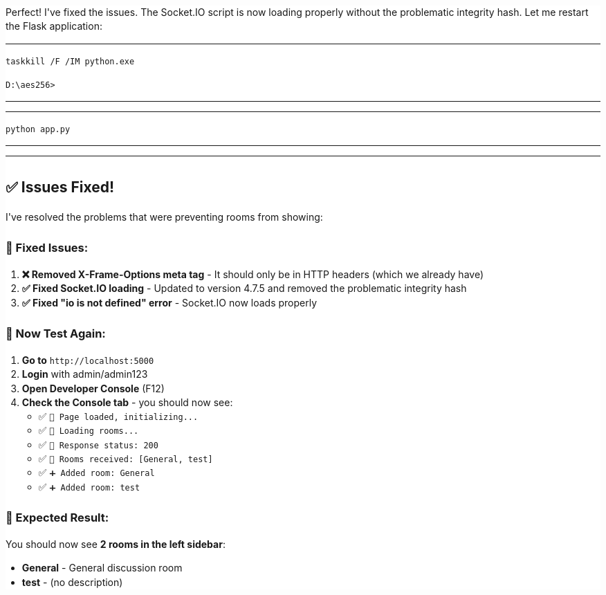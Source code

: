
Perfect! I've fixed the issues. The Socket.IO script is now loading properly without the problematic integrity hash. Let me restart the Flask application:

---

```bash
taskkill /F /IM python.exe
```

```
D:\aes256>
```

---



---

```bash
python app.py
```

---



---

## ✅ **Issues Fixed!**

I've resolved the problems that were preventing rooms from showing:

### **🔧 Fixed Issues:**
1. **❌ Removed X-Frame-Options meta tag** - It should only be in HTTP headers (which we already have)
2. **✅ Fixed Socket.IO loading** - Updated to version 4.7.5 and removed the problematic integrity hash
3. **✅ Fixed "io is not defined" error** - Socket.IO now loads properly

### **🚀 Now Test Again:**

1. **Go to** `http://localhost:5000`
2. **Login** with admin/admin123
3. **Open Developer Console** (F12)
4. **Check the Console tab** - you should now see:
   - ✅ `🚀 Page loaded, initializing...`
   - ✅ `🔄 Loading rooms...`
   - ✅ `📡 Response status: 200`
   - ✅ `📁 Rooms received: [General, test]`
   - ✅ `➕ Added room: General`
   - ✅ `➕ Added room: test`

### **🎯 Expected Result:**
You should now see **2 rooms in the left sidebar**:
- **General** - General discussion room
- **test** - (no description)
